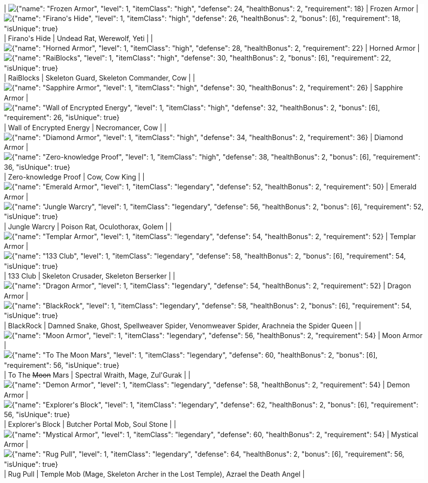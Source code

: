 | ![{"name": "Frozen Armor", "level": 1, "itemClass": "high", "defense": 24, "healthBonus": 2, "requirement": 18}](https://nanobrowserquest.com/img/3/item-bluearmor.png)            | Frozen Armor   | ![{"name": "Firano's Hide", "level": 1, "itemClass": "high", "defense": 26, "healthBonus": 2, "bonus": [6], "requirement": 18, "isUnique": true}](https://nanobrowserquest.com/img/3/item-bluearmor.png)                          | Firano's Hide                     | Undead Rat, Werewolf, Yeti                                                              |
| ![{"name": "Horned Armor", "level": 1, "itemClass": "high", "defense": 28, "healthBonus": 2, "requirement": 22}](https://nanobrowserquest.com/img/3/item-hornedarmor.png)          | Horned Armor   | ![{"name": "RaiBlocks", "level": 1, "itemClass": "high", "defense": 30, "healthBonus": 2, "bonus": [6], "requirement": 22, "isUnique": true}](https://nanobrowserquest.com/img/3/item-hornedarmor.png)                            | RaiBlocks                         | Skeleton Guard, Skeleton Commander, Cow                                                 |
| ![{"name": "Sapphire Armor", "level": 1, "itemClass": "high", "defense": 30, "healthBonus": 2, "requirement": 26}](https://nanobrowserquest.com/img/3/item-frozenarmor.png)        | Sapphire Armor | ![{"name": "Wall of Encrypted Energy", "level": 1, "itemClass": "high", "defense": 32, "healthBonus": 2, "bonus": [6], "requirement": 26, "isUnique": true}](https://nanobrowserquest.com/img/3/item-frozenarmor.png)             | Wall of Encrypted Energy          | Necromancer, Cow                                                                        |
| ![{"name": "Diamond Armor", "level": 1, "itemClass": "high", "defense": 34, "healthBonus": 2, "requirement": 36}](https://nanobrowserquest.com/img/3/item-diamondarmor.png)        | Diamond Armor  | ![{"name": "Zero-knowledge Proof", "level": 1, "itemClass": "high", "defense": 38, "healthBonus": 2, "bonus": [6], "requirement": 36, "isUnique": true}](https://nanobrowserquest.com/img/3/item-diamondarmor.png)                | Zero-knowledge Proof              | Cow, Cow King                                                                           |
| ![{"name": "Emerald Armor", "level": 1, "itemClass": "legendary", "defense": 52, "healthBonus": 2, "requirement": 50}](https://nanobrowserquest.com/img/3/item-emeraldarmor.png)   | Emerald Armor  | ![{"name": "Jungle Warcry", "level": 1, "itemClass": "legendary", "defense": 56, "healthBonus": 2, "bonus": [6], "requirement": 52, "isUnique": true}](https://nanobrowserquest.com/img/3/item-emeraldarmor.png)                  | Jungle Warcry                     | Poison Rat, Oculothorax, Golem                                                          |
| ![{"name": "Templar Armor", "level": 1, "itemClass": "legendary", "defense": 54, "healthBonus": 2, "requirement": 52}](https://nanobrowserquest.com/img/3/item-templararmor.png)   | Templar Armor  | ![{"name": "133 Club", "level": 1, "itemClass": "legendary", "defense": 58, "healthBonus": 2, "bonus": [6], "requirement": 54, "isUnique": true}](https://nanobrowserquest.com/img/3/item-templararmor.png)                       | 133 Club                          | Skeleton Crusader, Skeleton Berserker                                                   |
| ![{"name": "Dragon Armor", "level": 1, "itemClass": "legendary", "defense": 54, "healthBonus": 2, "requirement": 52}](https://nanobrowserquest.com/img/3/item-dragonarmor.png)     | Dragon Armor   | ![{"name": "BlackRock", "level": 1, "itemClass": "legendary", "defense": 58, "healthBonus": 2, "bonus": [6], "requirement": 54, "isUnique": true}](https://nanobrowserquest.com/img/3/item-dragonarmor.png)                       | BlackRock                         | Damned Snake, Ghost, Spellweaver Spider, Venomweaver Spider, Arachneia the Spider Queen |
| ![{"name": "Moon Armor", "level": 1, "itemClass": "legendary", "defense": 56, "healthBonus": 2, "requirement": 54}](https://nanobrowserquest.com/img/3/item-moonarmor.png)         | Moon Armor     | ![{"name": "To The <strike>Moon</strike> Mars", "level": 1, "itemClass": "legendary", "defense": 60, "healthBonus": 2, "bonus": [6], "requirement": 56, "isUnique": true}](https://nanobrowserquest.com/img/3/item-moonarmor.png) | To The <strike>Moon</strike> Mars | Spectral Wraith, Mage, Zul'Gurak                                                        |
| ![{"name": "Demon Armor", "level": 1, "itemClass": "legendary", "defense": 58, "healthBonus": 2, "requirement": 54}](https://nanobrowserquest.com/img/3/item-demonarmor.png)       | Demon Armor    | ![{"name": "Explorer's Block", "level": 1, "itemClass": "legendary", "defense": 62, "healthBonus": 2, "bonus": [6], "requirement": 56, "isUnique": true}](https://nanobrowserquest.com/img/3/item-demonarmor.png)                 | Explorer's Block                  | Butcher Portal Mob, Soul Stone                                                          |
| ![{"name": "Mystical Armor", "level": 1, "itemClass": "legendary", "defense": 60, "healthBonus": 2, "requirement": 54}](https://nanobrowserquest.com/img/3/item-mysticalarmor.png) | Mystical Armor | ![{"name": "Rug Pull", "level": 1, "itemClass": "legendary", "defense": 64, "healthBonus": 2, "bonus": [6], "requirement": 56, "isUnique": true}](https://nanobrowserquest.com/img/3/item-mysticalarmor.png)                      | Rug Pull                          | Temple Mob (Mage, Skeleton Archer in the Lost Temple), Azrael the Death Angel           |